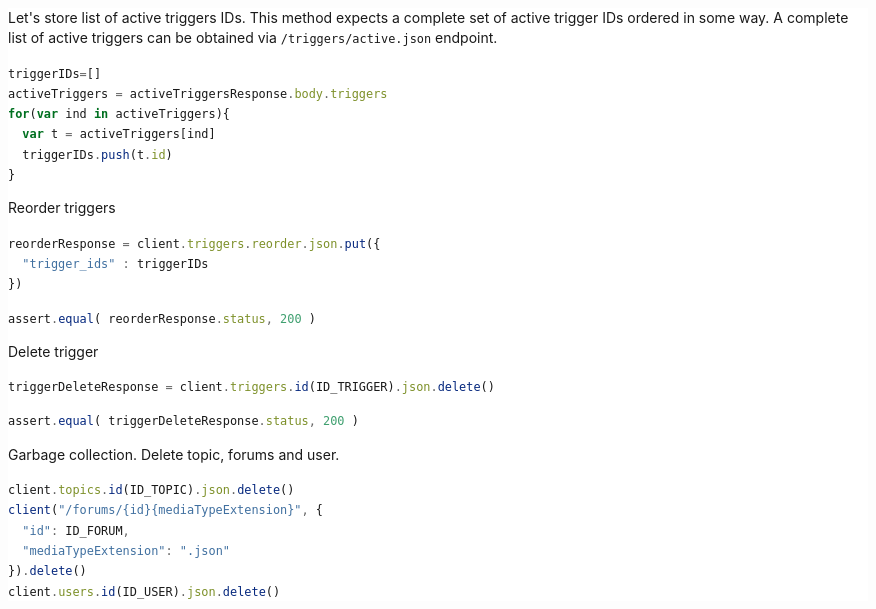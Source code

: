 Let's store list of active triggers IDs. This method expects a complete set of active trigger IDs ordered in some way. A complete list of active triggers can be obtained via `/triggers/active.json` endpoint.

```javascript
triggerIDs=[]
activeTriggers = activeTriggersResponse.body.triggers
for(var ind in activeTriggers){
  var t = activeTriggers[ind]
  triggerIDs.push(t.id)
}
```

Reorder triggers

```javascript
reorderResponse = client.triggers.reorder.json.put({
  "trigger_ids" : triggerIDs
})
```

```javascript
assert.equal( reorderResponse.status, 200 )
```

Delete trigger

```javascript
triggerDeleteResponse = client.triggers.id(ID_TRIGGER).json.delete()
```

```javascript
assert.equal( triggerDeleteResponse.status, 200 )
```

Garbage collection. Delete topic, forums and user.

```javascript
client.topics.id(ID_TOPIC).json.delete()
client("/forums/{id}{mediaTypeExtension}", {
  "id": ID_FORUM,
  "mediaTypeExtension": ".json"
}).delete()
client.users.id(ID_USER).json.delete()
```